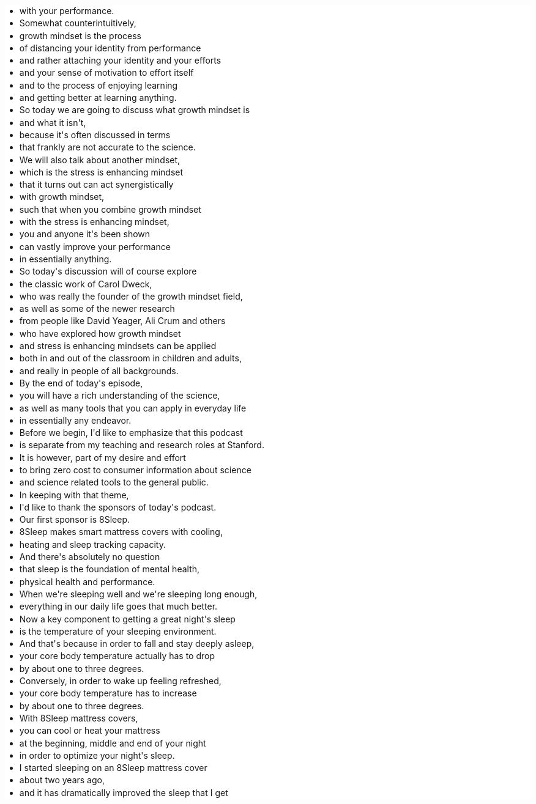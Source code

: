 *  with your performance.
*  Somewhat counterintuitively,
*  growth mindset is the process
*  of distancing your identity from performance
*  and rather attaching your identity and your efforts
*  and your sense of motivation to effort itself
*  and to the process of enjoying learning
*  and getting better at learning anything.
*  So today we are going to discuss what growth mindset is
*  and what it isn't,
*  because it's often discussed in terms
*  that frankly are not accurate to the science.
*  We will also talk about another mindset,
*  which is the stress is enhancing mindset
*  that it turns out can act synergistically
*  with growth mindset,
*  such that when you combine growth mindset
*  with the stress is enhancing mindset,
*  you and anyone it's been shown
*  can vastly improve your performance
*  in essentially anything.
*  So today's discussion will of course explore
*  the classic work of Carol Dweck,
*  who was really the founder of the growth mindset field,
*  as well as some of the newer research
*  from people like David Yeager, Ali Crum and others
*  who have explored how growth mindset
*  and stress is enhancing mindsets can be applied
*  both in and out of the classroom in children and adults,
*  and really in people of all backgrounds.
*  By the end of today's episode,
*  you will have a rich understanding of the science,
*  as well as many tools that you can apply in everyday life
*  in essentially any endeavor.
*  Before we begin, I'd like to emphasize that this podcast
*  is separate from my teaching and research roles at Stanford.
*  It is however, part of my desire and effort
*  to bring zero cost to consumer information about science
*  and science related tools to the general public.
*  In keeping with that theme,
*  I'd like to thank the sponsors of today's podcast.
*  Our first sponsor is 8Sleep.
*  8Sleep makes smart mattress covers with cooling,
*  heating and sleep tracking capacity.
*  And there's absolutely no question
*  that sleep is the foundation of mental health,
*  physical health and performance.
*  When we're sleeping well and we're sleeping long enough,
*  everything in our daily life goes that much better.
*  Now a key component to getting a great night's sleep
*  is the temperature of your sleeping environment.
*  And that's because in order to fall and stay deeply asleep,
*  your core body temperature actually has to drop
*  by about one to three degrees.
*  Conversely, in order to wake up feeling refreshed,
*  your core body temperature has to increase
*  by about one to three degrees.
*  With 8Sleep mattress covers,
*  you can cool or heat your mattress
*  at the beginning, middle and end of your night
*  in order to optimize your night's sleep.
*  I started sleeping on an 8Sleep mattress cover
*  about two years ago,
*  and it has dramatically improved the sleep that I get